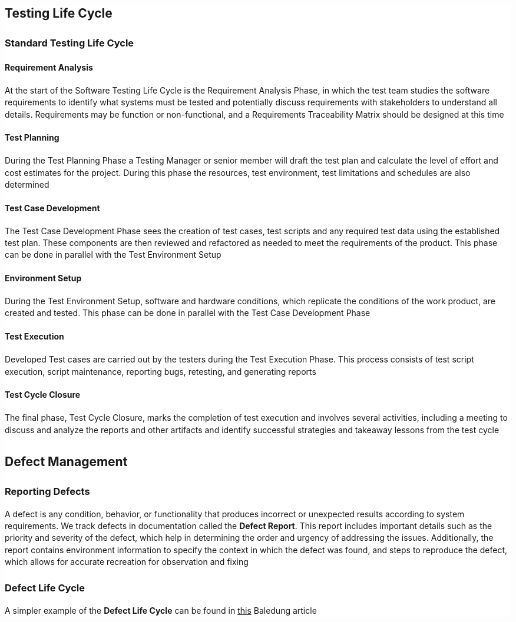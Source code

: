 ## Testing Life Cycle

### Standard Testing Life Cycle

#### Requirement Analysis
At the start of the Software Testing Life Cycle is the Requirement Analysis Phase, in which the test team studies the software requirements to identify what systems must be tested and potentially discuss requirements with stakeholders to understand all details. Requirements may be function or non-functional, and a Requirements Traceability Matrix should be designed at this time

#### Test Planning
During the Test Planning Phase a Testing Manager or senior member will draft the test plan and calculate the level of effort and cost estimates for the project. During this phase the resources, test environment, test limitations and schedules are also determined

#### Test Case Development
The Test Case Development Phase sees the creation of test cases, test scripts and any required test data using the established test plan. These components are then reviewed and refactored as needed to meet the requirements of the product. This phase can be done in parallel with the Test Environment Setup

#### Environment Setup
During the Test Environment Setup, software and hardware conditions, which replicate the conditions of the work product, are created and tested. This phase can be done in parallel with the Test Case Development Phase

#### Test Execution
Developed Test cases are carried out by the testers during the Test Execution Phase. This process consists of test script execution, script maintenance, reporting bugs, retesting, and generating reports

#### Test Cycle Closure
The final phase, Test Cycle Closure, marks the completion of test execution and involves several activities, including a meeting to discuss and analyze the reports and other artifacts and identify successful strategies and takeaway lessons from the test cycle

## Defect Management

### Reporting Defects
A defect is any condition, behavior, or functionality that produces incorrect or unexpected results according to system requirements. We track defects in documentation called the **Defect Report**. This report includes important details such as the priority and severity of the defect, which help in determining the order and urgency of addressing the issues. Additionally, the report contains environment information to specify the context in which the defect was found, and steps to reproduce the defect, which allows for accurate recreation for observation and fixing

### Defect Life Cycle
A simpler example of the **Defect Life Cycle** can be found in [this](https://www.baeldung.com/cs/defect-life-cycle-testing) Baledung article
